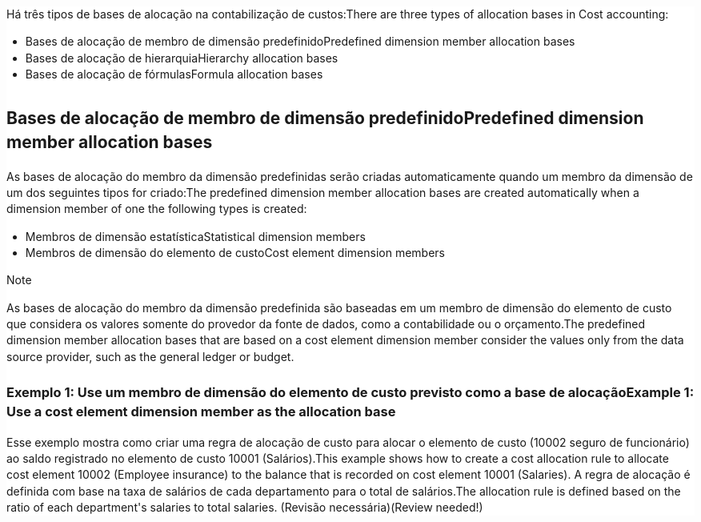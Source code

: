 <span data-ttu-id="b986f-109">Há três tipos de bases de alocação na contabilização de custos:</span><span class="sxs-lookup"><span data-stu-id="b986f-109">There are three types of allocation bases in Cost accounting:</span></span>

- <span data-ttu-id="b986f-110">Bases de alocação de membro de dimensão predefinido</span><span class="sxs-lookup"><span data-stu-id="b986f-110">Predefined dimension member allocation bases</span></span>
- <span data-ttu-id="b986f-111">Bases de alocação de hierarquia</span><span class="sxs-lookup"><span data-stu-id="b986f-111">Hierarchy allocation bases</span></span>
- <span data-ttu-id="b986f-112">Bases de alocação de fórmulas</span><span class="sxs-lookup"><span data-stu-id="b986f-112">Formula allocation bases</span></span>

## <a name="predefined-dimension-member-allocation-bases"></a><span data-ttu-id="b986f-113">Bases de alocação de membro de dimensão predefinido</span><span class="sxs-lookup"><span data-stu-id="b986f-113">Predefined dimension member allocation bases</span></span>

<span data-ttu-id="b986f-114">As bases de alocação do membro da dimensão predefinidas serão criadas automaticamente quando um membro da dimensão de um dos seguintes tipos for criado:</span><span class="sxs-lookup"><span data-stu-id="b986f-114">The predefined dimension member allocation bases are created automatically when a dimension member of one the following types is created:</span></span>

- <span data-ttu-id="b986f-115">Membros de dimensão estatística</span><span class="sxs-lookup"><span data-stu-id="b986f-115">Statistical dimension members</span></span>
- <span data-ttu-id="b986f-116">Membros de dimensão do elemento de custo</span><span class="sxs-lookup"><span data-stu-id="b986f-116">Cost element dimension members</span></span>

> [!NOTE]
> <span data-ttu-id="b986f-117">As bases de alocação do membro da dimensão predefinida são baseadas em um membro de dimensão do elemento de custo que considera os valores somente do provedor da fonte de dados, como a contabilidade ou o orçamento.</span><span class="sxs-lookup"><span data-stu-id="b986f-117">The predefined dimension member allocation bases that are based on a cost element dimension member consider the values only from the data source provider, such as the general ledger or budget.</span></span>

### <a name="example-1-use-a-cost-element-dimension-member-as-the-allocation-base"></a><span data-ttu-id="b986f-118">Exemplo 1: Use um membro de dimensão do elemento de custo previsto como a base de alocação</span><span class="sxs-lookup"><span data-stu-id="b986f-118">Example 1: Use a cost element dimension member as the allocation base</span></span>
<span data-ttu-id="b986f-119">Esse exemplo mostra como criar uma regra de alocação de custo para alocar o elemento de custo (10002 seguro de funcionário) ao saldo registrado no elemento de custo 10001 (Salários).</span><span class="sxs-lookup"><span data-stu-id="b986f-119">This example shows how to create a cost allocation rule to allocate cost element 10002 (Employee insurance) to the balance that is recorded on cost element 10001 (Salaries).</span></span> <span data-ttu-id="b986f-120">A regra de alocação é definida com base na taxa de salários de cada departamento para o total de salários.</span><span class="sxs-lookup"><span data-stu-id="b986f-120">The allocation rule is defined based on the ratio of each department's salaries to total salaries.</span></span> <span data-ttu-id="b986f-121">(Revisão necessária)</span><span class="sxs-lookup"><span data-stu-id="b986f-121">(Review needed!)</span></span>
